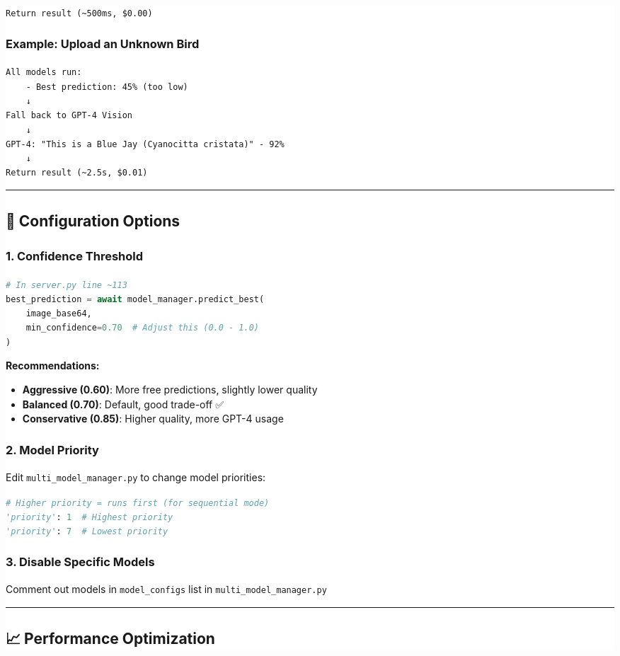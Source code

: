 ```
Return result (~500ms, $0.00)
```

### Example: Upload an Unknown Bird

```
All models run:
    - Best prediction: 45% (too low)
    ↓
Fall back to GPT-4 Vision
    ↓
GPT-4: "This is a Blue Jay (Cyanocitta cristata)" - 92%
    ↓
Return result (~2.5s, $0.01)
```

---

## 🔧 **Configuration Options**

### 1. Confidence Threshold

```python
# In server.py line ~113
best_prediction = await model_manager.predict_best(
    image_base64, 
    min_confidence=0.70  # Adjust this (0.0 - 1.0)
)
```

**Recommendations:**
- **Aggressive (0.60)**: More free predictions, slightly lower quality
- **Balanced (0.70)**: Default, good trade-off ✅
- **Conservative (0.85)**: Higher quality, more GPT-4 usage

### 2. Model Priority

Edit `multi_model_manager.py` to change model priorities:

```python
# Higher priority = runs first (for sequential mode)
'priority': 1  # Highest priority
'priority': 7  # Lowest priority
```

### 3. Disable Specific Models

Comment out models in `model_configs` list in `multi_model_manager.py`

---

## 📈 **Performance Optimization**
